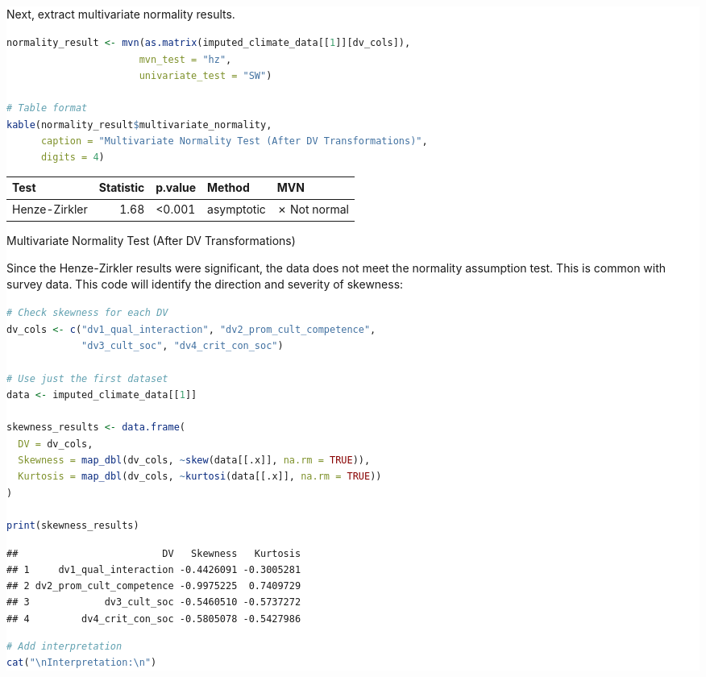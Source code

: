 Next, extract multivariate normality results.

``` r
normality_result <- mvn(as.matrix(imputed_climate_data[[1]][dv_cols]),
                       mvn_test = "hz",
                       univariate_test = "SW")

# Table format
kable(normality_result$multivariate_normality, 
      caption = "Multivariate Normality Test (After DV Transformations)",
      digits = 4)
```

| Test          | Statistic | p.value | Method     | MVN          |
|:--------------|----------:|:--------|:-----------|:-------------|
| Henze-Zirkler |      1.68 | \<0.001 | asymptotic | ✗ Not normal |

Multivariate Normality Test (After DV Transformations)

Since the Henze-Zirkler results were significant, the data does not meet
the normality assumption test. This is common with survey data. This
code will identify the direction and severity of skewness:

``` r
# Check skewness for each DV
dv_cols <- c("dv1_qual_interaction", "dv2_prom_cult_competence", 
             "dv3_cult_soc", "dv4_crit_con_soc")

# Use just the first dataset
data <- imputed_climate_data[[1]]

skewness_results <- data.frame(
  DV = dv_cols,
  Skewness = map_dbl(dv_cols, ~skew(data[[.x]], na.rm = TRUE)),
  Kurtosis = map_dbl(dv_cols, ~kurtosi(data[[.x]], na.rm = TRUE))
)

print(skewness_results)
```

    ##                         DV   Skewness   Kurtosis
    ## 1     dv1_qual_interaction -0.4426091 -0.3005281
    ## 2 dv2_prom_cult_competence -0.9975225  0.7409729
    ## 3             dv3_cult_soc -0.5460510 -0.5737272
    ## 4         dv4_crit_con_soc -0.5805078 -0.5427986

``` r
# Add interpretation
cat("\nInterpretation:\n")
```

